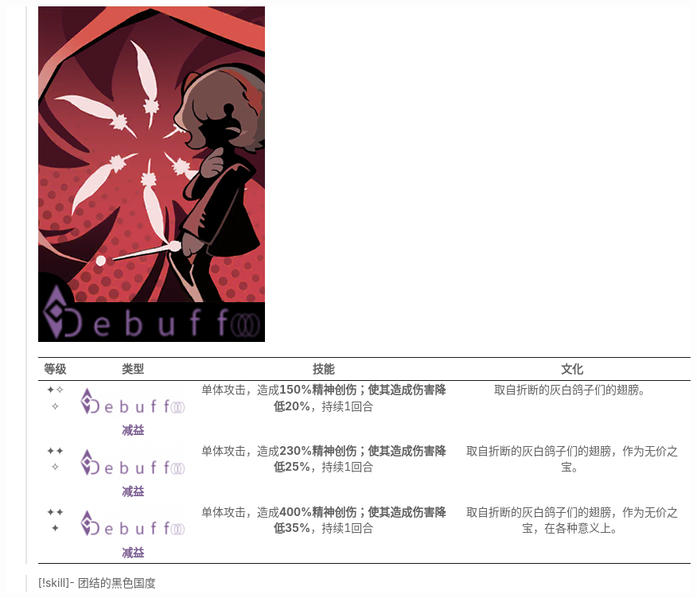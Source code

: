 > ![有罪之人 一阶|100](assets/斯奈德｜Schneider.assets/神秘术%20有罪之人1.png)
> 
> | 等级 |                             类型                             |                             技能                             |                           文化                           |
> | :--: | :----------------------------------------------------------: | :----------------------------------------------------------: | :------------------------------------------------------: |
> | ✦✧✧  | ![减益](000-箱的构成/templates/assets/UTTU人物合辑.assets/Debuff.png)<b><font color="#7B5E91">减益</font></b> | 单体攻击，造成**150%**精神创伤；使其造成伤害降低**20%**，持续1回合 |               取自折断的灰白鸽子们的翅膀。               |
> | ✦✦✧  | ![减益](000-箱的构成/templates/assets/UTTU人物合辑.assets/Debuff.png)<b><font color="#7B5E91">减益</font></b> | 单体攻击，造成**230%**精神创伤；使其造成伤害降低**25%**，持续1回合 |        取自折断的灰白鸽子们的翅膀，作为无价之宝。        |
> | ✦✦✦  | ![减益](000-箱的构成/templates/assets/UTTU人物合辑.assets/Debuff.png)<b><font color="#7B5E91">减益</font></b> | 单体攻击，造成**400%**精神创伤；使其造成伤害降低**35%**，持续1回合 | 取自折断的灰白鸽子们的翅膀，作为无价之宝，在各种意义上。 |
> 

> [!skill]- 团结的黑色国度